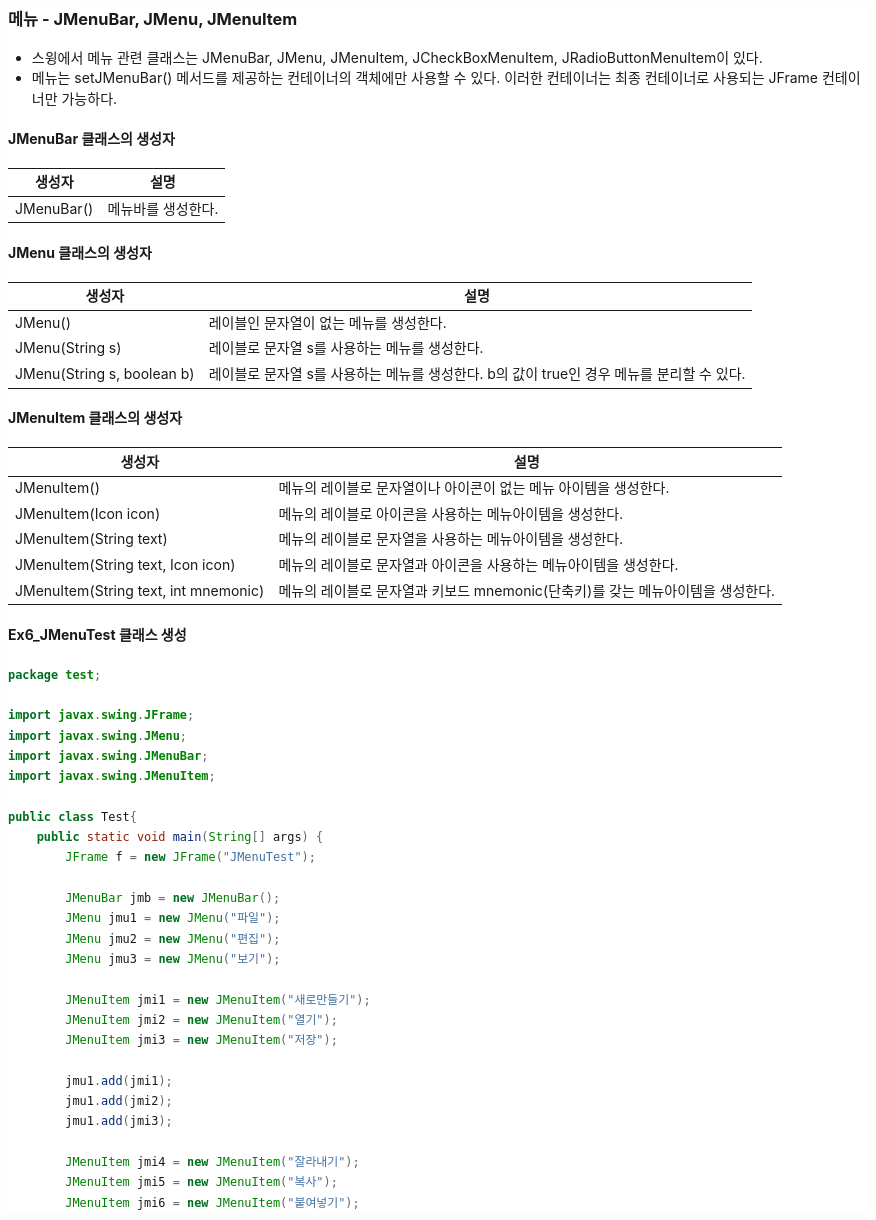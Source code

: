 
### 메뉴 - JMenuBar, JMenu, JMenuItem
- 스윙에서 메뉴 관련 클래스는 JMenuBar, JMenu, JMenuItem, JCheckBoxMenuItem, JRadioButtonMenuItem이 있다.
- 메뉴는 setJMenuBar() 메서드를 제공하는 컨테이너의 객체에만 사용할 수 있다. 이러한 컨테이너는 최종 컨테이너로 사용되는 JFrame 컨테이너만 가능하다.

#### JMenuBar 클래스의 생성자

|생성자|설명|
|-----|------|
|JMenuBar()|메뉴바를 생성한다.|

#### JMenu 클래스의 생성자

|생성자|설명|
|-----|------|
|JMenu()|레이블인 문자열이 없는 메뉴를 생성한다.|
|JMenu(String s)|레이블로 문자열 s를 사용하는 메뉴를 생성한다.|
|JMenu(String s, boolean b)|레이블로 문자열 s를 사용하는 메뉴를 생성한다. b의 값이 true인 경우 메뉴를 분리할 수 있다.|


#### JMenuItem 클래스의 생성자

|생성자|설명|
|-----|------|
|JMenuItem()|메뉴의 레이블로 문자열이나 아이콘이 없는 메뉴 아이템을 생성한다.|
|JMenuItem(Icon icon)|메뉴의 레이블로 아이콘을 사용하는 메뉴아이템을 생성한다.|
|JMenuItem(String text)|메뉴의 레이블로 문자열을 사용하는 메뉴아이템을 생성한다.|
|JMenuItem(String text, Icon icon)|메뉴의 레이블로 문자열과 아이콘을 사용하는 메뉴아이템을 생성한다.|
|JMenuItem(String text, int mnemonic)|메뉴의 레이블로 문자열과 키보드 mnemonic(단축키)를 갖는 메뉴아이템을 생성한다.|

#### Ex6_JMenuTest 클래스 생성
```java
package test;

import javax.swing.JFrame;
import javax.swing.JMenu;
import javax.swing.JMenuBar;
import javax.swing.JMenuItem;

public class Test{
	public static void main(String[] args) {
		JFrame f = new JFrame("JMenuTest");
		
		JMenuBar jmb = new JMenuBar();
		JMenu jmu1 = new JMenu("파일");
		JMenu jmu2 = new JMenu("편집");
		JMenu jmu3 = new JMenu("보기");
		
		JMenuItem jmi1 = new JMenuItem("새로만들기");
		JMenuItem jmi2 = new JMenuItem("열기");
		JMenuItem jmi3 = new JMenuItem("저장");
		
		jmu1.add(jmi1);
		jmu1.add(jmi2);
		jmu1.add(jmi3);
		
		JMenuItem jmi4 = new JMenuItem("잘라내기");
		JMenuItem jmi5 = new JMenuItem("복사");
		JMenuItem jmi6 = new JMenuItem("붙여넣기");
```